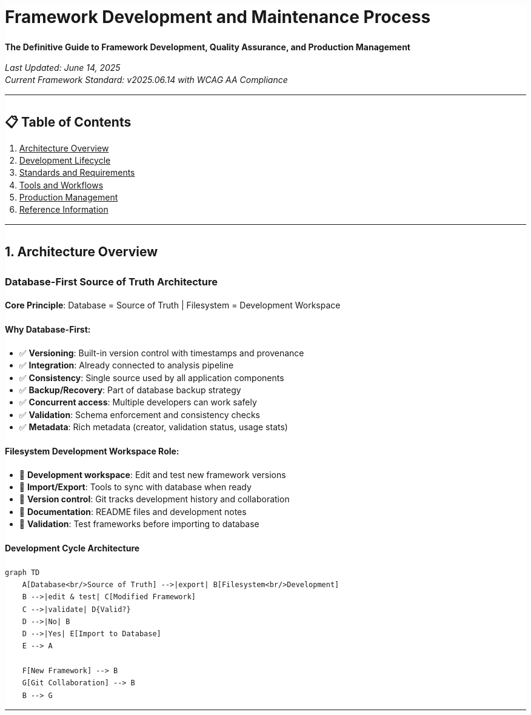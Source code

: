 # Framework Development and Maintenance Process

**The Definitive Guide to Framework Development, Quality Assurance, and Production Management**

*Last Updated: June 14, 2025*  
*Current Framework Standard: v2025.06.14 with WCAG AA Compliance*

---

## 📋 **Table of Contents**

1. [Architecture Overview](#1-architecture-overview)
2. [Development Lifecycle](#2-development-lifecycle)
3. [Standards and Requirements](#3-standards-and-requirements)
4. [Tools and Workflows](#4-tools-and-workflows)
5. [Production Management](#5-production-management)
6. [Reference Information](#6-reference-information)

---

## **1. Architecture Overview**

### **Database-First Source of Truth Architecture**

**Core Principle**: Database = Source of Truth | Filesystem = Development Workspace

#### **Why Database-First:**
- ✅ **Versioning**: Built-in version control with timestamps and provenance
- ✅ **Integration**: Already connected to analysis pipeline
- ✅ **Consistency**: Single source used by all application components
- ✅ **Backup/Recovery**: Part of database backup strategy
- ✅ **Concurrent access**: Multiple developers can work safely
- ✅ **Validation**: Schema enforcement and consistency checks
- ✅ **Metadata**: Rich metadata (creator, validation status, usage stats)

#### **Filesystem Development Workspace Role:**
- 🔧 **Development workspace**: Edit and test new framework versions
- 🔧 **Import/Export**: Tools to sync with database when ready
- 🔧 **Version control**: Git tracks development history and collaboration
- 🔧 **Documentation**: README files and development notes
- 🔧 **Validation**: Test frameworks before importing to database

#### **Development Cycle Architecture**

```mermaid
graph TD
    A[Database<br/>Source of Truth] -->|export| B[Filesystem<br/>Development]
    B -->|edit & test| C[Modified Framework]
    C -->|validate| D{Valid?}
    D -->|No| B
    D -->|Yes| E[Import to Database]
    E --> A
    
    F[New Framework] --> B
    G[Git Collaboration] --> B
    B --> G
```

---